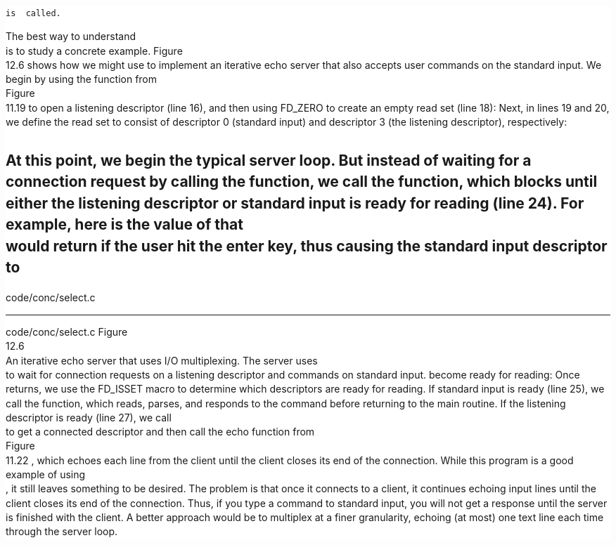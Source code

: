	is	called.
The	best	way	to	understand	
	is	to	study	a	concrete	example.
Figure	
12.6
	shows	how	we	might	use	
	to	implement	an	iterative
echo	server	that	also	accepts	user	commands	on	the	standard	input.	We
begin	by	using	the	
	function	from	
Figure	
11.19
	to	open	a
listening	descriptor	(line	16),	and	then	using	FD_ZERO	to	create	an
empty	read	set	(line	18):
Next,	in	lines	19	and	20,	we	define	the	read	set	to	consist	of	descriptor	0
(standard	input)	and	descriptor	3	(the	listening	descriptor),	respectively:


At	this	point,	we	begin	the	typical	server	loop.	But	instead	of	waiting	for	a
connection	request	by	calling	the	
	function,	we	call	the	
function,	which	blocks	until	either	the	listening	descriptor	or	standard
input	is	ready	for	reading	(line	24).	For	example,	here	is	the	value	of
	that	
	would	return	if	the	user	hit	the	enter	key,	thus
causing	the	standard	input	descriptor	to
-------------------------------------------
code/conc/select.c



-------------------------------------------
code/conc/select.c
Figure	
12.6	
An	iterative	echo	server	that	uses	I/O	multiplexing.
The	server	uses	
	to	wait	for	connection	requests	on	a	listening
descriptor	and	commands	on	standard	input.
become	ready	for	reading:
Once	
	returns,	we	use	the	FD_ISSET	macro	to	determine	which
descriptors	are	ready	for	reading.	If	standard	input	is	ready	(line	25),	we
call	the	
	function,	which	reads,	parses,	and	responds	to	the
command	before	returning	to	the	main	routine.	If	the	listening	descriptor
is	ready	(line	27),	we	call	
	to	get	a	connected	descriptor	and	then
call	the	echo	function	from	
Figure	
11.22
,	which	echoes	each	line	from
the	client	until	the	client	closes	its	end	of	the	connection.
While	this	program	is	a	good	example	of	using	
,	it	still	leaves
something	to	be	desired.	The	problem	is	that	once	it	connects	to	a	client,
it	continues	echoing	input	lines	until	the	client	closes	its	end	of	the
connection.	Thus,	if	you	type	a	command	to	standard	input,	you	will	not
get	a	response	until	the	server	is	finished	with	the	client.	A	better
approach	would	be	to	multiplex	at	a	finer	granularity,	echoing	(at	most)
one	text	line	each	time	through	the	server	loop.

